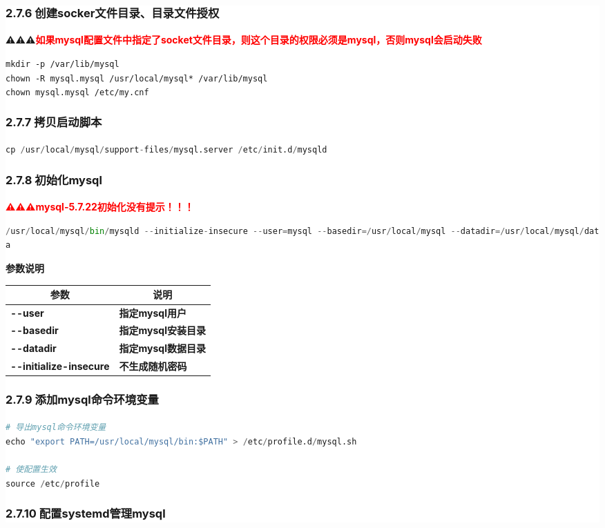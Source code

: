 

### 2.7.6 创建socker文件目录、目录文件授权

**⚠️⚠️⚠️<span style=color:red>如果mysql配置文件中指定了socket文件目录，则这个目录的权限必须是mysql，否则mysql会启动失败</span>**

```shell
mkdir -p /var/lib/mysql
chown -R mysql.mysql /usr/local/mysql* /var/lib/mysql
chown mysql.mysql /etc/my.cnf
```



### 2.7.7 拷贝启动脚本

```python
cp /usr/local/mysql/support-files/mysql.server /etc/init.d/mysqld
```



### 2.7.8 初始化mysql

**<span style=color:red>⚠️⚠️⚠️mysql-5.7.22初始化没有提示！！！</span>**

```python
/usr/local/mysql/bin/mysqld --initialize-insecure --user=mysql --basedir=/usr/local/mysql --datadir=/usr/local/mysql/data
```



**参数说明**

| **参数**                  | **说明**              |
| ------------------------- | --------------------- |
| **--user**                | **指定mysql用户**     |
| **--basedir**             | **指定mysql安装目录** |
| **--datadir**             | **指定mysql数据目录** |
| **--initialize-insecure** | **不生成随机密码**    |





### 2.7.9 添加mysql命令环境变量

```python
# 导出mysql命令环境变量
echo "export PATH=/usr/local/mysql/bin:$PATH" > /etc/profile.d/mysql.sh

# 使配置生效
source /etc/profile
```



### 2.7.10 配置systemd管理mysql
